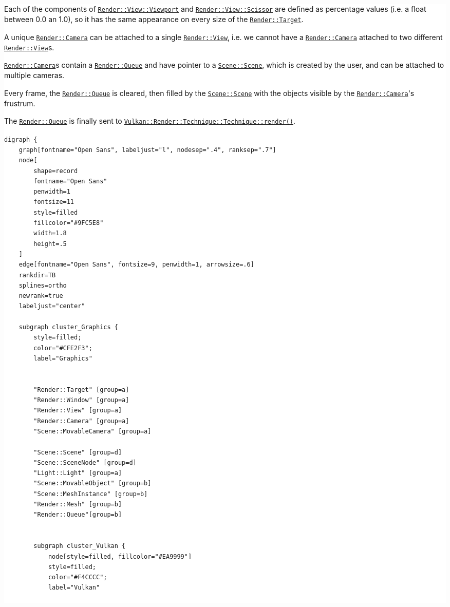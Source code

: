 Each of the components of [`Render::View::Viewport`](#lug::Graphics::Render::View::Viewport) and [`Render::View::Scissor`](#lug::Graphics::Render::View::Scissor) are defined as percentage values (i.e. a float between 0.0 an 1.0), so it has the same appearance on every size of the [`Render::Target`](#lug::Graphics::Render::Target).

A unique [`Render::Camera`](#lug::Graphics::Render::Camera) can be attached to a single [`Render::View`](#lug::Graphics::Render::View), i.e. we cannot have a [`Render::Camera`](#lug::Graphics::Render::Camera) attached to two different [`Render::View`](#lug::Graphics::Render::View)s.

[`Render::Camera`](#lug::Graphics::Render::Camera)s contain a [`Render::Queue`](#lug::Graphics::Render::Queue) and have pointer to a [`Scene::Scene`](#lug::Graphics::Scene::Scene), which is created by the user, and can be attached to multiple cameras.

Every frame, the [`Render::Queue`](#lug::Graphics::Render::Queue) is cleared, then filled by the [`Scene::Scene`](#lug::Graphics::Scene::Scene) with the objects visible by the [`Render::Camera`](#lug::Graphics::Render::Camera)'s frustrum.

The [`Render::Queue`](#lug::Graphics::Render::Queue) is finally sent to [`Vulkan::Render::Technique::Technique::render()`](#lug::Graphics::Vulkan::Render::Technique::Technique::render()).

```graphviz
digraph {
    graph[fontname="Open Sans", labeljust="l", nodesep=".4", ranksep=".7"]
    node[
        shape=record 
        fontname="Open Sans"
        penwidth=1
        fontsize=11
        style=filled
        fillcolor="#9FC5E8"
        width=1.8
        height=.5
    ]
    edge[fontname="Open Sans", fontsize=9, penwidth=1, arrowsize=.6]
    rankdir=TB
    splines=ortho
    newrank=true
    labeljust="center"

    subgraph cluster_Graphics {
        style=filled;
        color="#CFE2F3";
        label="Graphics"


        "Render::Target" [group=a]
        "Render::Window" [group=a]
        "Render::View" [group=a]
        "Render::Camera" [group=a]
        "Scene::MovableCamera" [group=a]

        "Scene::Scene" [group=d]
        "Scene::SceneNode" [group=d]
        "Light::Light" [group=a]
        "Scene::MovableObject" [group=b]
        "Scene::MeshInstance" [group=b]
        "Render::Mesh" [group=b]
        "Render::Queue"[group=b]


        subgraph cluster_Vulkan {
            node[style=filled, fillcolor="#EA9999"]
            style=filled;
            color="#F4CCCC";
            label="Vulkan"
            
```